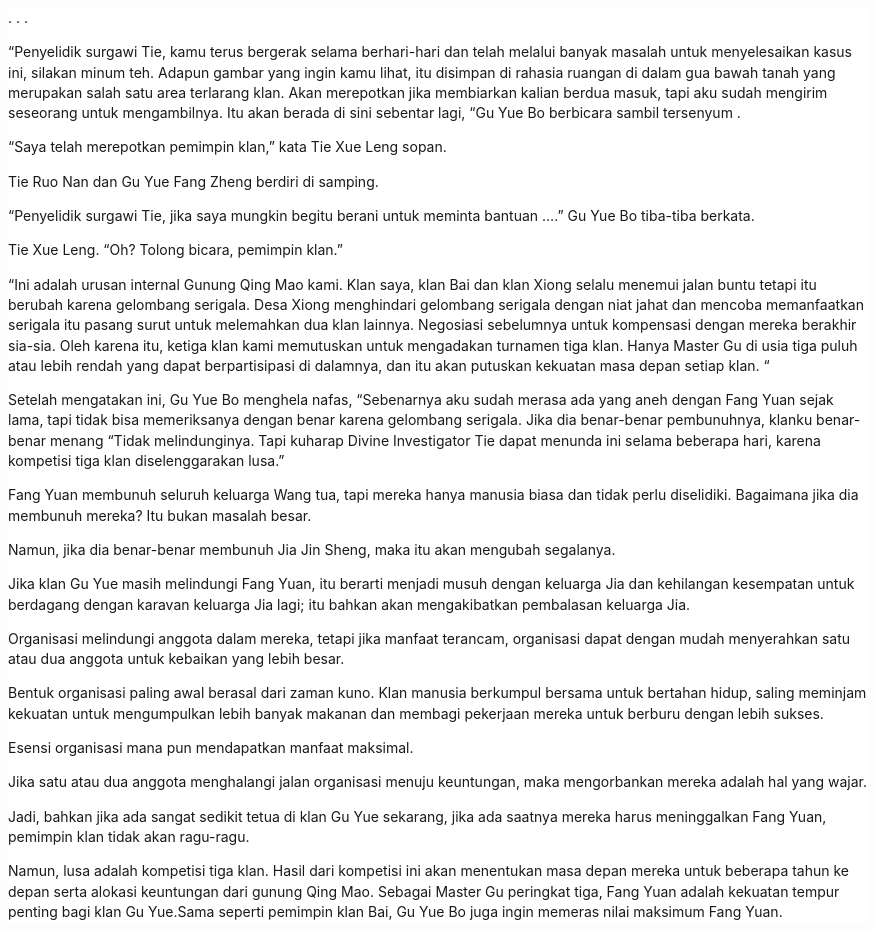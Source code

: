 . . .

“Penyelidik surgawi Tie, kamu terus bergerak selama berhari-hari dan telah melalui banyak masalah untuk menyelesaikan kasus ini, silakan minum teh. Adapun gambar yang ingin kamu lihat, itu disimpan di rahasia ruangan di dalam gua bawah tanah yang merupakan salah satu area terlarang klan. Akan merepotkan jika membiarkan kalian berdua masuk, tapi aku sudah mengirim seseorang untuk mengambilnya. Itu akan berada di sini sebentar lagi, “Gu Yue Bo berbicara sambil tersenyum .



“Saya telah merepotkan pemimpin klan,” kata Tie Xue Leng sopan.

Tie Ruo Nan dan Gu Yue Fang Zheng berdiri di samping.

“Penyelidik surgawi Tie, jika saya mungkin begitu berani untuk meminta bantuan ….” Gu Yue Bo tiba-tiba berkata.

Tie Xue Leng. “Oh? Tolong bicara, pemimpin klan.”

“Ini adalah urusan internal Gunung Qing Mao kami. Klan saya, klan Bai dan klan Xiong selalu menemui jalan buntu tetapi itu berubah karena gelombang serigala. Desa Xiong menghindari gelombang serigala dengan niat jahat dan mencoba memanfaatkan serigala itu pasang surut untuk melemahkan dua klan lainnya. Negosiasi sebelumnya untuk kompensasi dengan mereka berakhir sia-sia. Oleh karena itu, ketiga klan kami memutuskan untuk mengadakan turnamen tiga klan. Hanya Master Gu di usia tiga puluh atau lebih rendah yang dapat berpartisipasi di dalamnya, dan itu akan putuskan kekuatan masa depan setiap klan. “

Setelah mengatakan ini, Gu Yue Bo menghela nafas, “Sebenarnya aku sudah merasa ada yang aneh dengan Fang Yuan sejak lama, tapi tidak bisa memeriksanya dengan benar karena gelombang serigala. Jika dia benar-benar pembunuhnya, klanku benar-benar menang “Tidak melindunginya. Tapi kuharap Divine Investigator Tie dapat menunda ini selama beberapa hari, karena kompetisi tiga klan diselenggarakan lusa.”

Fang Yuan membunuh seluruh keluarga Wang tua, tapi mereka hanya manusia biasa dan tidak perlu diselidiki. Bagaimana jika dia membunuh mereka? Itu bukan masalah besar.

Namun, jika dia benar-benar membunuh Jia Jin Sheng, maka itu akan mengubah segalanya.

Jika klan Gu Yue masih melindungi Fang Yuan, itu berarti menjadi musuh dengan keluarga Jia dan kehilangan kesempatan untuk berdagang dengan karavan keluarga Jia lagi; itu bahkan akan mengakibatkan pembalasan keluarga Jia.

Organisasi melindungi anggota dalam mereka, tetapi jika manfaat terancam, organisasi dapat dengan mudah menyerahkan satu atau dua anggota untuk kebaikan yang lebih besar.

Bentuk organisasi paling awal berasal dari zaman kuno. Klan manusia berkumpul bersama untuk bertahan hidup, saling meminjam kekuatan untuk mengumpulkan lebih banyak makanan dan membagi pekerjaan mereka untuk berburu dengan lebih sukses.

Esensi organisasi mana pun mendapatkan manfaat maksimal.

Jika satu atau dua anggota menghalangi jalan organisasi menuju keuntungan, maka mengorbankan mereka adalah hal yang wajar.

Jadi, bahkan jika ada sangat sedikit tetua di klan Gu Yue sekarang, jika ada saatnya mereka harus meninggalkan Fang Yuan, pemimpin klan tidak akan ragu-ragu.

Namun, lusa adalah kompetisi tiga klan. Hasil dari kompetisi ini akan menentukan masa depan mereka untuk beberapa tahun ke depan serta alokasi keuntungan dari gunung Qing Mao. Sebagai Master Gu peringkat tiga, Fang Yuan adalah kekuatan tempur penting bagi klan Gu Yue.Sama seperti pemimpin klan Bai, Gu Yue Bo juga ingin memeras nilai maksimum Fang Yuan.
